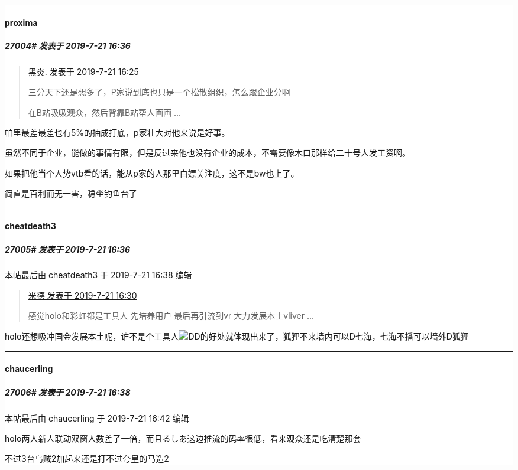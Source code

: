 -----

####  proxima  
##### 27004#       发表于 2019-7-21 16:36



<blockquote><a href="httphttps://bbs.saraba1st.com/2b/forum.php?mod=redirect&amp;goto=findpost&amp;pid=44605563&amp;ptid=1823171" target="_blank">黑炎. 发表于 2019-7-21 16:25</a>

三分天下还是想多了，P家说到底也只是一个松散组织，怎么跟企业分啊


在B站吸吸观众，然后背靠B站帮人画画 ...</blockquote>
帕里最差最差也有5%的抽成打底，p家壮大对他来说是好事。

虽然不同于企业，能做的事情有限，但是反过来他也没有企业的成本，不需要像木口那样给二十号人发工资啊。

如果把他当个人势vtb看的话，能从p家的人那里白嫖关注度，这不是bw也上了。

简直是百利而无一害，稳坐钓鱼台了







-----

####  cheatdeath3  
##### 27005#       发表于 2019-7-21 16:36



 本帖最后由 cheatdeath3 于 2019-7-21 16:38 编辑 
<blockquote><a href="httphttps://bbs.saraba1st.com/2b/forum.php?mod=redirect&amp;goto=findpost&amp;pid=44605610&amp;ptid=1823171" target="_blank">米德 发表于 2019-7-21 16:30</a>

感觉holo和彩虹都是工具人 先培养用户 最后再引流到vr 大力发展本土vliver ...</blockquote>
holo还想吸冲国金发展本土呢，谁不是个工具人<img src="https://static.saraba1st.com/image/smiley/face2017/037.png" referrerpolicy="no-referrer">DD的好处就体现出来了，狐狸不来墙内可以D七海，七海不播可以墙外D狐狸







-----

####  chaucerling  
##### 27006#       发表于 2019-7-21 16:38



 本帖最后由 chaucerling 于 2019-7-21 16:42 编辑 

holo两人新人联动双窗人数差了一倍，而且るしあ这边推流的码率很低，看来观众还是吃清楚那套

不过3台乌贼2加起来还是打不过夸皇的马造2






